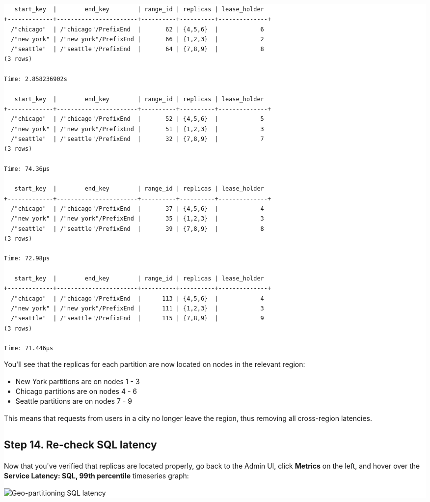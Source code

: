 ~~~
   start_key  |        end_key        | range_id | replicas | lease_holder
+-------------+-----------------------+----------+----------+--------------+
  /"chicago"  | /"chicago"/PrefixEnd  |       62 | {4,5,6}  |            6
  /"new york" | /"new york"/PrefixEnd |       66 | {1,2,3}  |            2
  /"seattle"  | /"seattle"/PrefixEnd  |       64 | {7,8,9}  |            8
(3 rows)

Time: 2.858236902s

   start_key  |        end_key        | range_id | replicas | lease_holder
+-------------+-----------------------+----------+----------+--------------+
  /"chicago"  | /"chicago"/PrefixEnd  |       52 | {4,5,6}  |            5
  /"new york" | /"new york"/PrefixEnd |       51 | {1,2,3}  |            3
  /"seattle"  | /"seattle"/PrefixEnd  |       32 | {7,8,9}  |            7
(3 rows)

Time: 74.36µs

   start_key  |        end_key        | range_id | replicas | lease_holder
+-------------+-----------------------+----------+----------+--------------+
  /"chicago"  | /"chicago"/PrefixEnd  |       37 | {4,5,6}  |            4
  /"new york" | /"new york"/PrefixEnd |       35 | {1,2,3}  |            3
  /"seattle"  | /"seattle"/PrefixEnd  |       39 | {7,8,9}  |            8
(3 rows)

Time: 72.98µs

   start_key  |        end_key        | range_id | replicas | lease_holder
+-------------+-----------------------+----------+----------+--------------+
  /"chicago"  | /"chicago"/PrefixEnd  |      113 | {4,5,6}  |            4
  /"new york" | /"new york"/PrefixEnd |      111 | {1,2,3}  |            3
  /"seattle"  | /"seattle"/PrefixEnd  |      115 | {7,8,9}  |            9
(3 rows)

Time: 71.446µs
~~~

You'll see that the replicas for each partition are now located on nodes in the relevant region:

- New York partitions are on nodes 1 - 3
- Chicago partitions are on nodes 4 - 6
- Seattle partitions are on nodes 7 - 9

This means that requests from users in a city no longer leave the region, thus removing all cross-region latencies.

## Step 14. Re-check SQL latency

Now that you've verified that replicas are located properly, go back to the Admin UI, click **Metrics** on the left, and hover over the **Service Latency: SQL, 99th percentile** timeseries graph:

<img src="{{  'images/v19.1/geo-partitioning-sql-latency-after-1.png' | relative_url  }}" alt="Geo-partitioning SQL latency" style="max-width:100%" />
